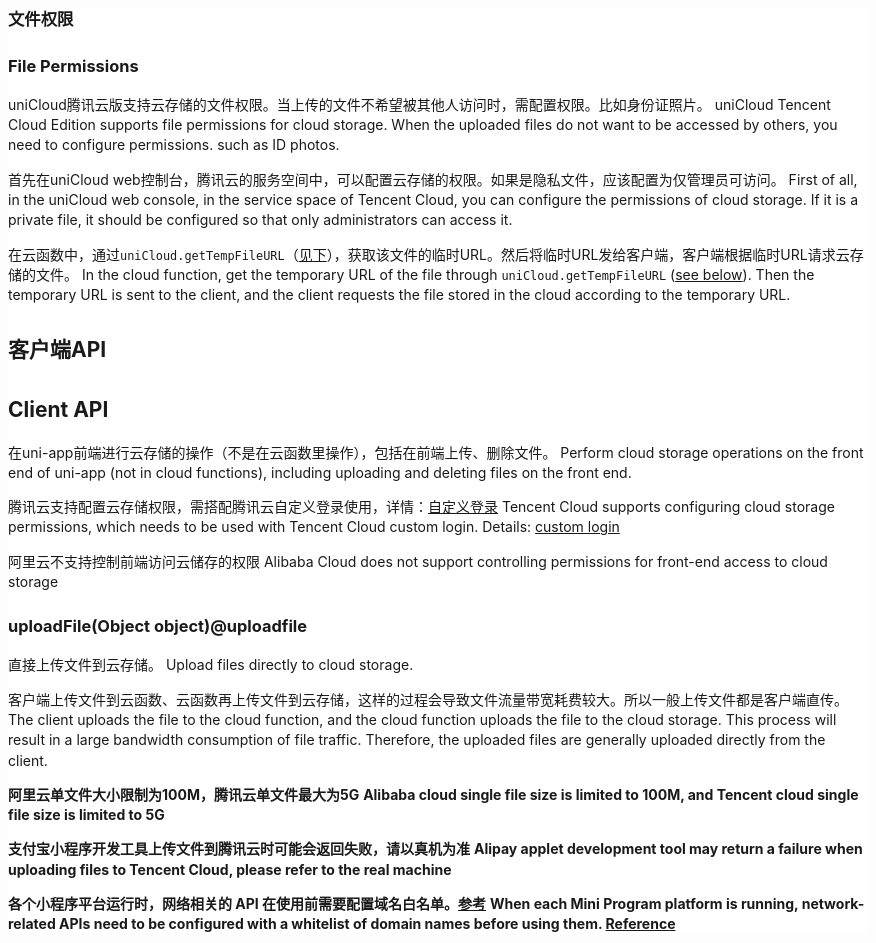 ### 文件权限
### File Permissions

uniCloud腾讯云版支持云存储的文件权限。当上传的文件不希望被其他人访问时，需配置权限。比如身份证照片。
uniCloud Tencent Cloud Edition supports file permissions for cloud storage. When the uploaded files do not want to be accessed by others, you need to configure permissions. such as ID photos.

首先在uniCloud web控制台，腾讯云的服务空间中，可以配置云存储的权限。如果是隐私文件，应该配置为仅管理员可访问。
First of all, in the uniCloud web console, in the service space of Tencent Cloud, you can configure the permissions of cloud storage. If it is a private file, it should be configured so that only administrators can access it.

在云函数中，通过`uniCloud.getTempFileURL`（[见下](#cloudgettempfileurl)），获取该文件的临时URL。然后将临时URL发给客户端，客户端根据临时URL请求云存储的文件。
In the cloud function, get the temporary URL of the file through `uniCloud.getTempFileURL` ([see below](#cloudgettempfileurl)). Then the temporary URL is sent to the client, and the client requests the file stored in the cloud according to the temporary URL.

## 客户端API
## Client API

在uni-app前端进行云存储的操作（不是在云函数里操作），包括在前端上传、删除文件。
Perform cloud storage operations on the front end of uni-app (not in cloud functions), including uploading and deleting files on the front end.

腾讯云支持配置云存储权限，需搭配腾讯云自定义登录使用，详情：[自定义登录](uniCloud/authentication.md)
Tencent Cloud supports configuring cloud storage permissions, which needs to be used with Tencent Cloud custom login. Details: [custom login](uniCloud/authentication.md)

阿里云不支持控制前端访问云储存的权限
Alibaba Cloud does not support controlling permissions for front-end access to cloud storage

### uploadFile(Object object)@uploadfile

直接上传文件到云存储。
Upload files directly to cloud storage.

客户端上传文件到云函数、云函数再上传文件到云存储，这样的过程会导致文件流量带宽耗费较大。所以一般上传文件都是客户端直传。
The client uploads the file to the cloud function, and the cloud function uploads the file to the cloud storage. This process will result in a large bandwidth consumption of file traffic. Therefore, the uploaded files are generally uploaded directly from the client.

**阿里云单文件大小限制为100M，腾讯云单文件最大为5G**
**Alibaba cloud single file size is limited to 100M, and Tencent cloud single file size is limited to 5G**

**支付宝小程序开发工具上传文件到腾讯云时可能会返回失败，请以真机为准**
**Alipay applet development tool may return a failure when uploading files to Tencent Cloud, please refer to the real machine**

**各个小程序平台运行时，网络相关的 API 在使用前需要配置域名白名单。[参考](https://uniapp.dcloud.io/uniCloud/publish.html#useinmp)**
**When each Mini Program platform is running, network-related APIs need to be configured with a whitelist of domain names before using them. [Reference](https://uniapp.dcloud.io/uniCloud/publish.html#useinmp)**
